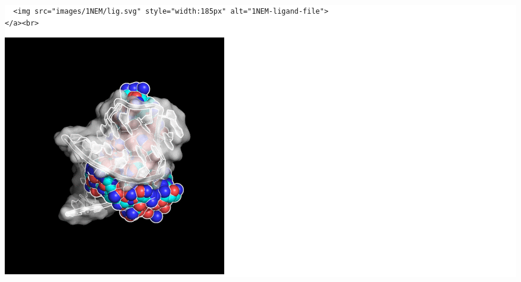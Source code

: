       <img src="images/1NEM/lig.svg" style="width:185px" alt="1NEM-ligand-file">
    </a><br>
  </p>
</td>
<td halign="center" style="word-wrap: break-word;" valign="top">
  <p>
    <a href="images/1NEM/poses.gif">
      <img src="images/1NEM/poses.gif" style="width:369px" style="height:398px"alt="1NEM-poses-file">
    </a><br>
  </p>
</td>
</tr>
<tr>
<td halign="center" style="word-wrap: break-word;" valign="top">